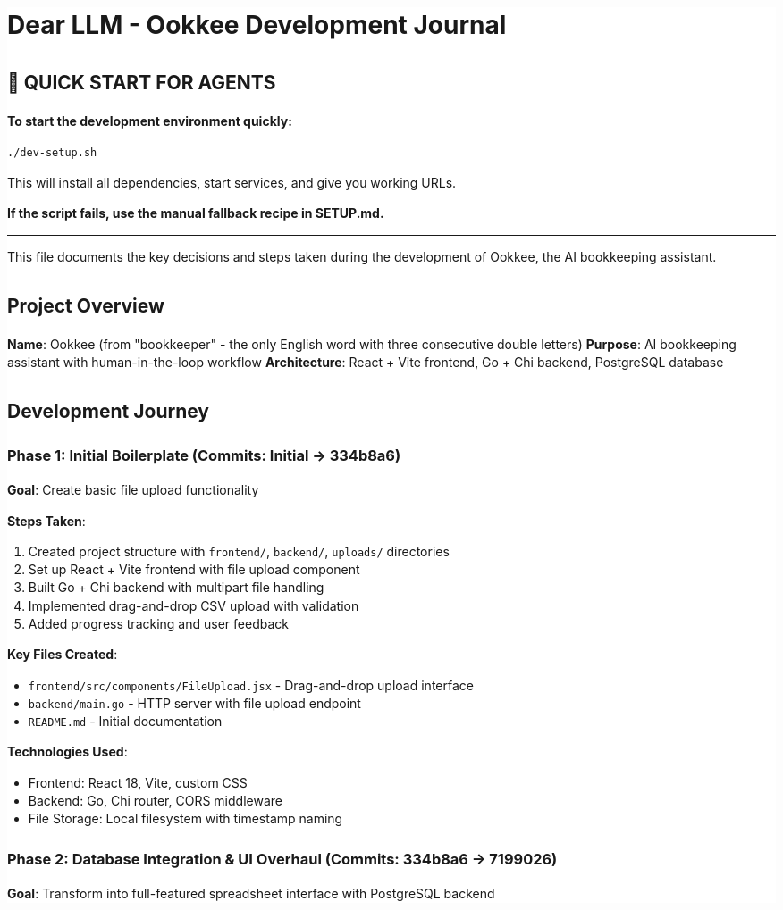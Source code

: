 # Dear LLM - Ookkee Development Journal

## 🚀 QUICK START FOR AGENTS

**To start the development environment quickly:**

```bash
./dev-setup.sh
```

This will install all dependencies, start services, and give you working URLs.

**If the script fails, use the manual fallback recipe in SETUP.md.**

---

This file documents the key decisions and steps taken during the development of Ookkee, the AI bookkeeping assistant.

## Project Overview

**Name**: Ookkee (from "bookkeeper" - the only English word with three consecutive double letters)
**Purpose**: AI bookkeeping assistant with human-in-the-loop workflow
**Architecture**: React + Vite frontend, Go + Chi backend, PostgreSQL database

## Development Journey

### Phase 1: Initial Boilerplate (Commits: Initial → 334b8a6)

**Goal**: Create basic file upload functionality

**Steps Taken**:
1. Created project structure with `frontend/`, `backend/`, `uploads/` directories
2. Set up React + Vite frontend with file upload component
3. Built Go + Chi backend with multipart file handling
4. Implemented drag-and-drop CSV upload with validation
5. Added progress tracking and user feedback

**Key Files Created**:
- `frontend/src/components/FileUpload.jsx` - Drag-and-drop upload interface
- `backend/main.go` - HTTP server with file upload endpoint
- `README.md` - Initial documentation

**Technologies Used**:
- Frontend: React 18, Vite, custom CSS
- Backend: Go, Chi router, CORS middleware
- File Storage: Local filesystem with timestamp naming

### Phase 2: Database Integration & UI Overhaul (Commits: 334b8a6 → 7199026)

**Goal**: Transform into full-featured spreadsheet interface with PostgreSQL backend
